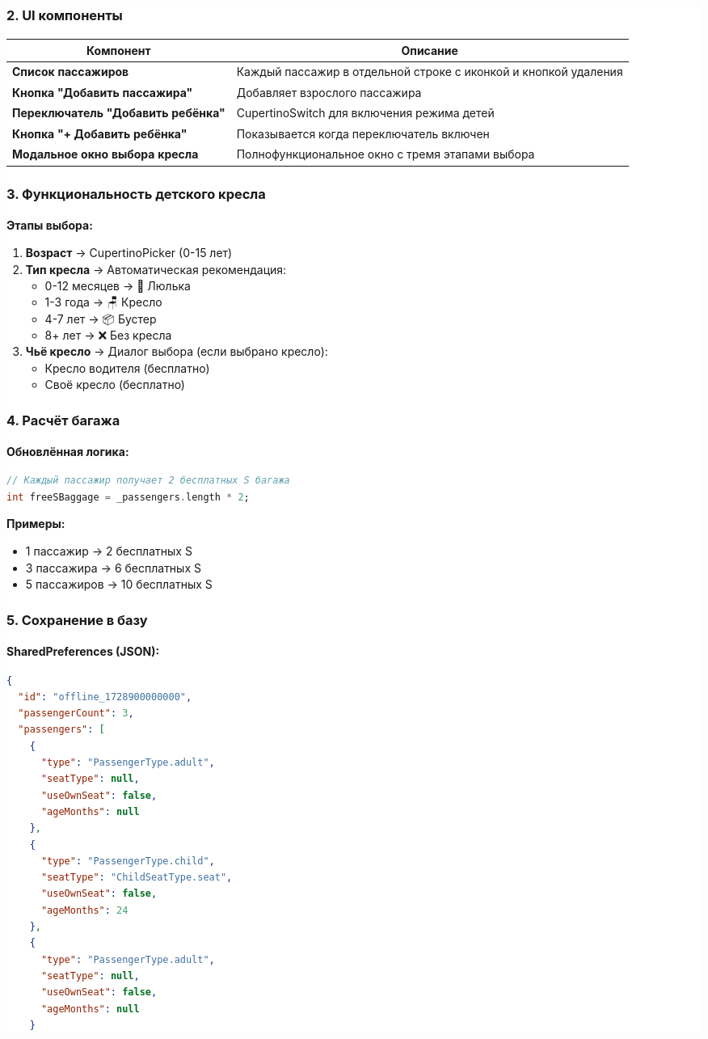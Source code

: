 ### 2. UI компоненты

| Компонент | Описание |
|-----------|----------|
| **Список пассажиров** | Каждый пассажир в отдельной строке с иконкой и кнопкой удаления |
| **Кнопка "Добавить пассажира"** | Добавляет взрослого пассажира |
| **Переключатель "Добавить ребёнка"** | CupertinoSwitch для включения режима детей |
| **Кнопка "+ Добавить ребёнка"** | Показывается когда переключатель включен |
| **Модальное окно выбора кресла** | Полнофункциональное окно с тремя этапами выбора |

### 3. Функциональность детского кресла

**Этапы выбора:**
1. **Возраст** → CupertinoPicker (0-15 лет)
2. **Тип кресла** → Автоматическая рекомендация:
   - 0-12 месяцев → 🍼 Люлька
   - 1-3 года → 🪑 Кресло
   - 4-7 лет → 📦 Бустер  
   - 8+ лет → ❌ Без кресла
3. **Чьё кресло** → Диалог выбора (если выбрано кресло):
   - Кресло водителя (бесплатно)
   - Своё кресло (бесплатно)

### 4. Расчёт багажа

**Обновлённая логика:**
```dart
// Каждый пассажир получает 2 бесплатных S багажа
int freeSBaggage = _passengers.length * 2;
```

**Примеры:**
- 1 пассажир → 2 бесплатных S
- 3 пассажира → 6 бесплатных S
- 5 пассажиров → 10 бесплатных S

### 5. Сохранение в базу

**SharedPreferences (JSON):**
```json
{
  "id": "offline_1728900000000",
  "passengerCount": 3,
  "passengers": [
    {
      "type": "PassengerType.adult",
      "seatType": null,
      "useOwnSeat": false,
      "ageMonths": null
    },
    {
      "type": "PassengerType.child",
      "seatType": "ChildSeatType.seat",
      "useOwnSeat": false,
      "ageMonths": 24
    },
    {
      "type": "PassengerType.adult",
      "seatType": null,
      "useOwnSeat": false,
      "ageMonths": null
    }
```